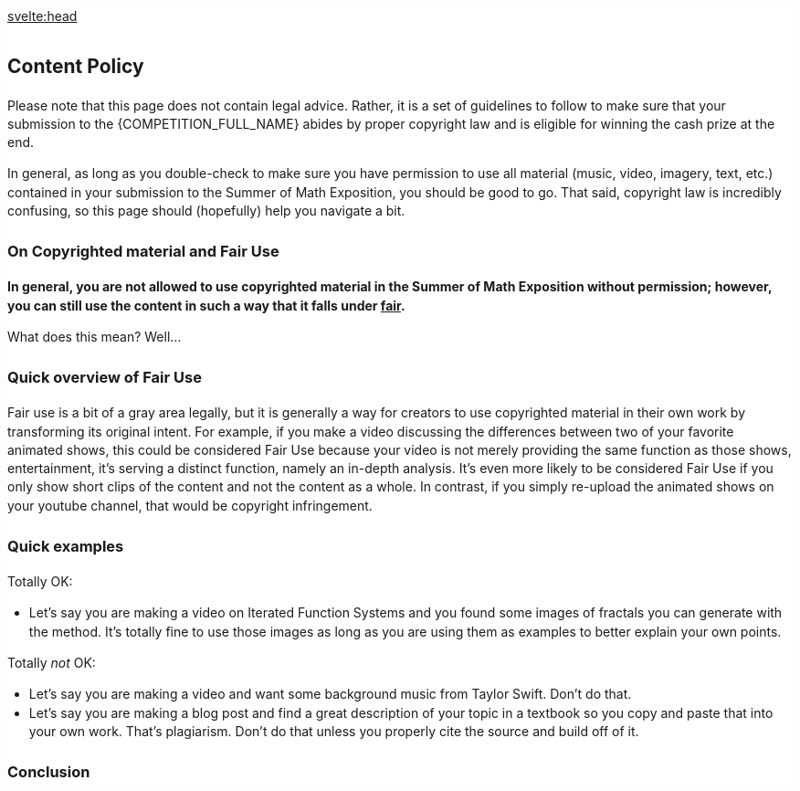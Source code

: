 <script>
	import { COMPETITION_FULL_NAME, COMPETITION_SHORT_NAME } from '$lib/config';
</script>

<svelte:head>

<title>Content Policy &middot; {COMPETITION_SHORT_NAME}</title>
</svelte:head>

## Content Policy

Please note that this page does not contain legal advice. Rather, it is a set of guidelines to
follow to make sure that your submission to the {COMPETITION_FULL_NAME} abides by proper copyright
law and is eligible for winning the cash prize at the end.

In general, as long as you double-check to make sure you have permission to use all material
(music, video, imagery, text, etc.) contained in your submission to the Summer of Math
Exposition, you should be good to go. That said, copyright law is incredibly confusing, so this
page should (hopefully) help you navigate a bit.

<h3 id="fair-use">On Copyrighted material and Fair Use</h3>

**In general, you are not allowed to use copyrighted material in the Summer of Math Exposition
without permission; however, you can still use the content in such a way that it falls under [fair](https://support.google.com/legal/answer/4558992).**

What does this mean? Well…

### Quick overview of Fair Use

Fair use is a bit of a gray area legally, but it is generally a way for creators to use
copyrighted material in their own work by transforming its original intent. For example, if you
make a video discussing the differences between two of your favorite animated shows, this could
be considered Fair Use because your video is not merely providing the same function as those
shows, entertainment, it’s serving a distinct function, namely an in-depth analysis. It’s even
more likely to be considered Fair Use if you only show short clips of the content and not the
content as a whole. In contrast, if you simply re-upload the animated shows on your youtube
channel, that would be copyright infringement.

### Quick examples

Totally OK:

- Let’s say you are making a video on Iterated Function Systems and you found some images of fractals you can generate with the method. It’s totally fine to use those images as long as you are using them as examples to better explain your own points.

Totally _not_ OK:

- Let’s say you are making a video and want some background music from Taylor Swift. Don’t do that.
- Let’s say you are making a blog post and find a great description of your topic in a textbook so you copy and paste that into your own work. That’s plagiarism. Don’t do that unless you properly cite the source and build off of it.

### Conclusion
